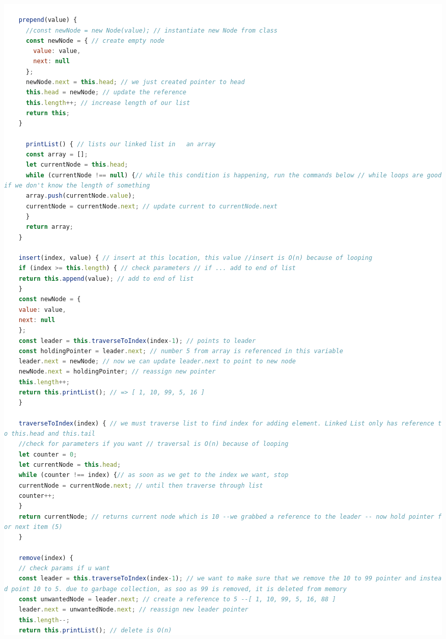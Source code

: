 ```javascript

    prepend(value) {
      //const newNode = new Node(value); // instantiate new Node from class
      const newNode = { // create empty node
        value: value,
        next: null
      };
      newNode.next = this.head; // we just created pointer to head
      this.head = newNode; // update the reference
      this.length++; // increase length of our list
      return this;
    }

      printList() { // lists our linked list in   an array
      const array = [];
      let currentNode = this.head;
      while (currentNode !== null) {// while this condition is happening, run the commands below // while loops are good if we don't know the length of something
      array.push(currentNode.value);
      currentNode = currentNode.next; // update current to currentNode.next
      }
      return array;
    }

    insert(index, value) { // insert at this location, this value //insert is O(n) because of looping
    if (index >= this.length) { // check parameters // if ... add to end of list
    return this.append(value); // add to end of list
    }
    const newNode = {
    value: value,
    next: null
    };
    const leader = this.traverseToIndex(index-1); // points to leader
    const holdingPointer = leader.next; // number 5 from array is referenced in this variable
    leader.next = newNode; // now we can update leader.next to point to new node
    newNode.next = holdingPointer; // reassign new pointer
    this.length++;
    return this.printList(); // => [ 1, 10, 99, 5, 16 ]
    }

    traverseToIndex(index) { // we must traverse list to find index for adding element. Linked List only has reference to this.head and this.tail
    //check for parameters if you want // traversal is O(n) because of looping
    let counter = 0;
    let currentNode = this.head;
    while (counter !== index) {// as soon as we get to the index we want, stop
    currentNode = currentNode.next; // until then traverse through list
    counter++;
    }
    return currentNode; // returns current node which is 10 --we grabbed a reference to the leader -- now hold pointer for next item (5)
    }

    remove(index) {
    // check params if u want
    const leader = this.traverseToIndex(index-1); // we want to make sure that we remove the 10 to 99 pointer and instead point 10 to 5. due to garbage collection, as soo as 99 is removed, it is deleted from memory
    const unwantedNode = leader.next; // create a reference to 5 --[ 1, 10, 99, 5, 16, 88 ]
    leader.next = unwantedNode.next; // reassign new leader pointer
    this.length--;
    return this.printList(); // delete is O(n)
```